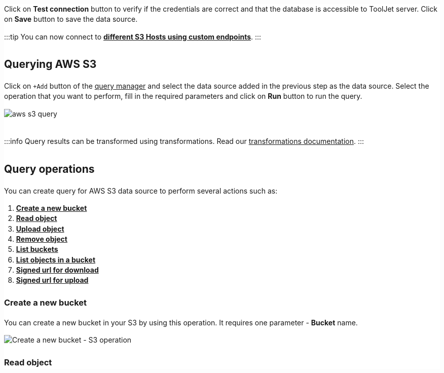 </div>

Click on **Test connection** button to verify if the credentials are correct and that the database is accessible to ToolJet server. Click on **Save** button to save the data source.

:::tip
You can now connect to **[different S3 Hosts using custom endpoints](/docs/how-to/s3-custom-endpoints)**.
:::

## Querying AWS S3

Click on `+Add` button of the [query manager](/docs/app-builder/query-panel/#query-manager) and select the data source added in the previous step as the data source. Select the operation that you want to perform, fill in the required parameters and click on **Run** button to run the query.

<div style={{textAlign: 'center'}}>

<img className="screenshot-full" src="/img/datasource-reference/aws-s3/operations3.png" alt="aws s3 query" />

</div>

<br/>

:::info
Query results can be transformed using transformations. Read our [transformations documentation](/docs/tutorial/transformations).
:::

## Query operations

You can create query for AWS S3 data source to perform several actions such as:
  1. **[Create a new bucket](#create-a-new-bucket)**
  2. **[Read object](#read-object)**
  3. **[Upload object](#upload-object)**
  4. **[Remove object](#remove-object)**
  5. **[List buckets](#list-buckets)**
  6. **[List objects in a bucket](#list-objects-in-a-bucket)**
  7. **[Signed url for download](#signed-url-for-download)**  
  8. **[Signed url for upload](#signed-url-for-upload)** 

### Create a new bucket

You can create a new bucket in your S3 by using this operation. It requires one parameter - **Bucket** name.

<div style={{textAlign: 'center'}}>

<img className="screenshot-full" src="/img/datasource-reference/aws-s3/createbucket.png" alt="Create a new bucket - S3 operation" />

</div>

### Read object
